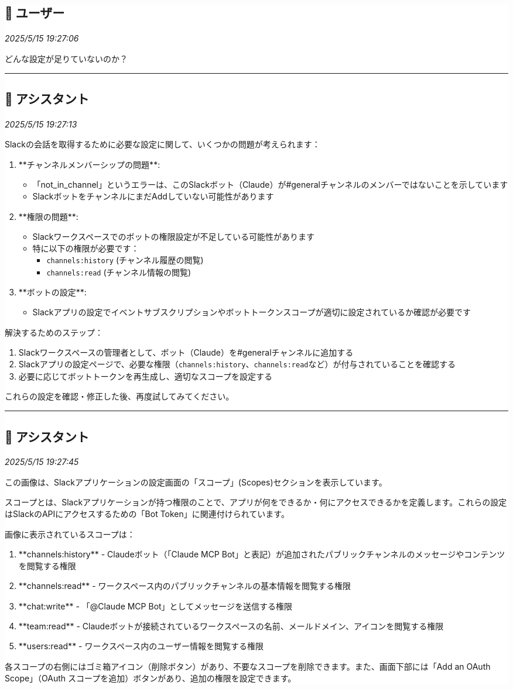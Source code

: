 ## 👤 ユーザー
*2025/5/15 19:27:06*

どんな設定が足りていないのか？

---

## 🤖 アシスタント
*2025/5/15 19:27:13*

Slackの会話を取得するために必要な設定に関して、いくつかの問題が考えられます：

1. \*\*チャンネルメンバーシップの問題\*\*:
   - 「not\_in\_channel」というエラーは、このSlackボット（Claude）が#generalチャンネルのメンバーではないことを示しています
   - SlackボットをチャンネルにまだAddしていない可能性があります

2. \*\*権限の問題\*\*:
   - Slackワークスペースでのボットの権限設定が不足している可能性があります
   - 特に以下の権限が必要です：
     - `channels:history` (チャンネル履歴の閲覧)
     - `channels:read` (チャンネル情報の閲覧)

3. \*\*ボットの設定\*\*:
   - Slackアプリの設定でイベントサブスクリプションやボットトークンスコープが適切に設定されているか確認が必要です

解決するためのステップ：

1. Slackワークスペースの管理者として、ボット（Claude）を#generalチャンネルに追加する
2. Slackアプリの設定ページで、必要な権限（`channels:history`、`channels:read`など）が付与されていることを確認する
3. 必要に応じてボットトークンを再生成し、適切なスコープを設定する

これらの設定を確認・修正した後、再度試してみてください。

---

## 🤖 アシスタント
*2025/5/15 19:27:45*

この画像は、Slackアプリケーションの設定画面の「スコープ」(Scopes)セクションを表示しています。

スコープとは、Slackアプリケーションが持つ権限のことで、アプリが何をできるか・何にアクセスできるかを定義します。これらの設定はSlackのAPIにアクセスするための「Bot Token」に関連付けられています。

画像に表示されているスコープは：

1. \*\*channels:history\*\* - Claudeボット（「Claude MCP Bot」と表記）が追加されたパブリックチャンネルのメッセージやコンテンツを閲覧する権限

2. \*\*channels:read\*\* - ワークスペース内のパブリックチャンネルの基本情報を閲覧する権限

3. \*\*chat:write\*\* - 「@Claude MCP Bot」としてメッセージを送信する権限

4. \*\*team:read\*\* - Claudeボットが接続されているワークスペースの名前、メールドメイン、アイコンを閲覧する権限

5. \*\*users:read\*\* - ワークスペース内のユーザー情報を閲覧する権限

各スコープの右側にはゴミ箱アイコン（削除ボタン）があり、不要なスコープを削除できます。また、画面下部には「Add an OAuth Scope」（OAuth スコープを追加）ボタンがあり、追加の権限を設定できます。
